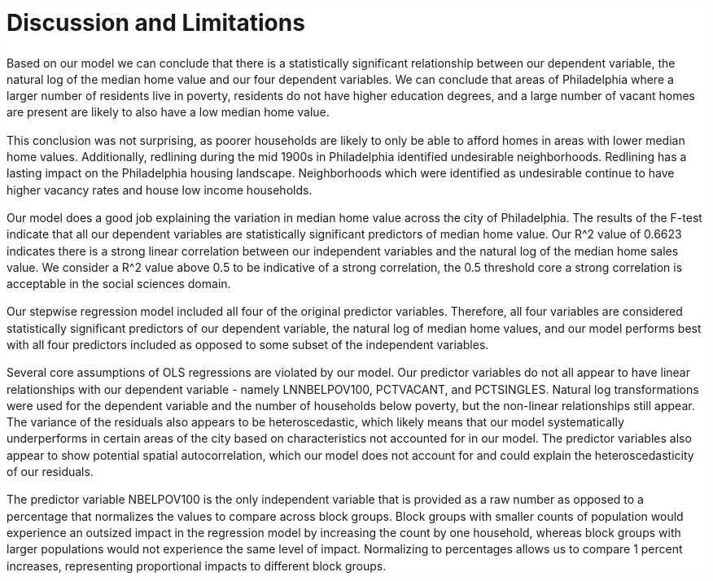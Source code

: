 

# Discussion and Limitations

Based on our model we can conclude that there is a statistically
significant relationship between our dependent variable, the natural log
of the median home value and our four dependent variables. We can
conclude that areas of Philadelphia where a larger number of residents
live in poverty, residents do not have higher education degrees, and a
large number of vacant homes are present are likely to also have a low
median home value.

This conclusion was not surprising, as poorer households are likely to
only be able to afford homes in areas with lower median home values.
Additionally, redlining during the mid 1900s in Philadelphia identified
undesirable neighborhoods. Redlining has a lasting impact on the
Philadelphia housing landscape. Neighborhoods which were identified as
undesirable continue to have higher vacancy rates and house low income
households.

Our model does a good job explaining the variation in median home value
across the city of Philadelphia. The results of the F-test indicate that
all our dependent variables are statistically significant predictors of
median home value. Our R\^2 value of 0.6623 indicates there is a strong
linear correlation between our independent variables and the natural log
of the median home sales value. We consider a R\^2 value above 0.5 to be
indicative of a strong correlation, the 0.5 threshold core a strong
correlation is acceptable in the social sciences domain.

Our stepwise regression model included all four of the original
predictor variables. Therefore, all four variables are considered
statistically significant predictors of our dependent variable, the
natural log of median home values, and our model performs best with all
four predictors included as opposed to some subset of the independent
variables.

Several core assumptions of OLS regressions are violated by our model.
Our predictor variables do not all appear to have linear relationships
with our dependent variable - namely LNNBELPOV100, PCTVACANT, and
PCTSINGLES. Natural log transformations were used for the dependent
variable and the number of households below poverty, but the non-linear
relationships still appear. The variance of the residuals also appears
to be heteroscedastic, which likely means that our model systematically
underperforms in certain areas of the city based on characteristics not
accounted for in our model. The predictor variables also appear to show
potential spatial autocorrelation, which our model does not account for
and could explain the heteroscedasticity of our residuals.

The predictor variable NBELPOV100 is the only independent variable that
is provided as a raw number as opposed to a percentage that normalizes
the values to compare across block groups. Block groups with smaller
counts of population would experience an outsized impact in the
regression model by increasing the count by one household, whereas block
groups with larger populations would not experience the same level of
impact. Normalizing to percentages allows us to compare 1 percent
increases, representing proportional impacts to different block groups.

